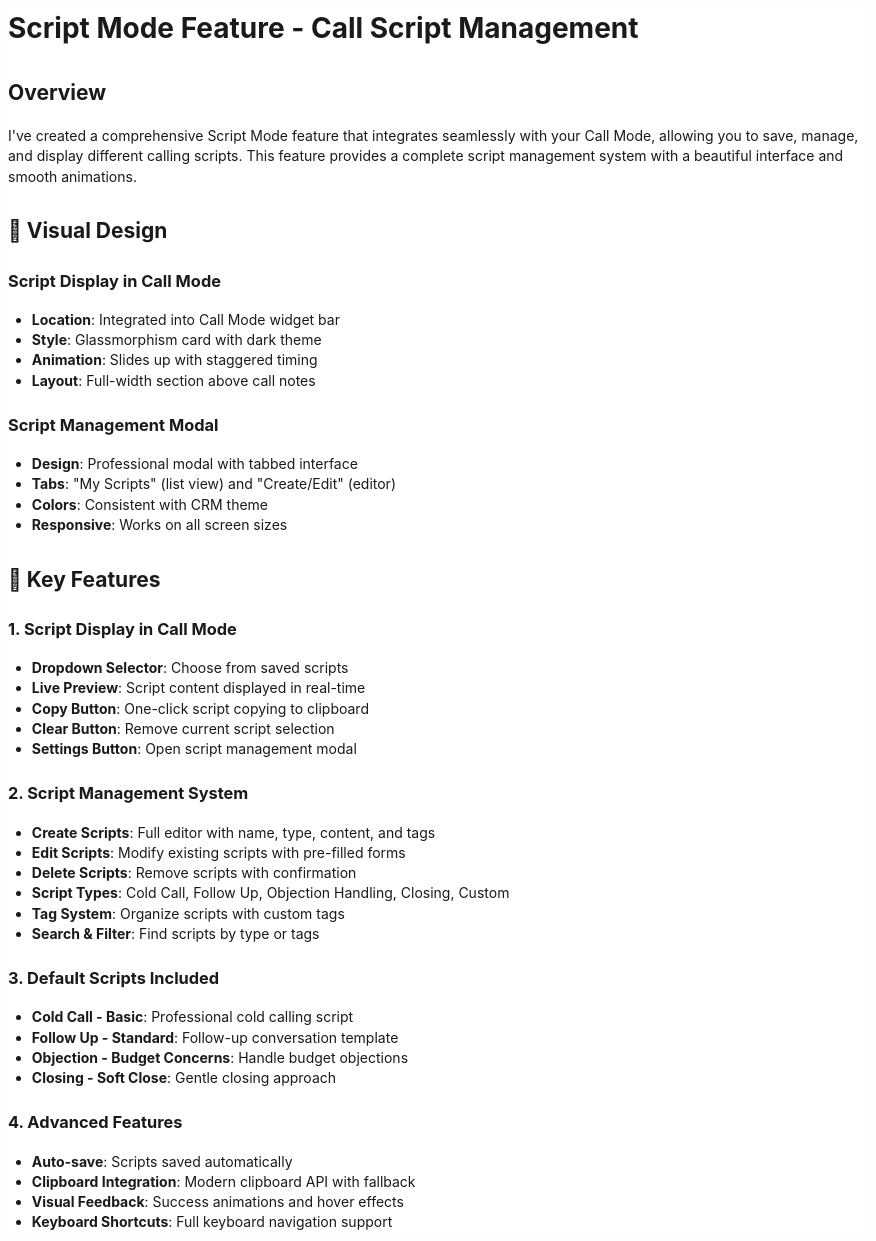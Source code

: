 # Script Mode Feature - Call Script Management

## Overview

I've created a comprehensive Script Mode feature that integrates seamlessly with your Call Mode, allowing you to save, manage, and display different calling scripts. This feature provides a complete script management system with a beautiful interface and smooth animations.

## 🎨 Visual Design

### Script Display in Call Mode
- **Location**: Integrated into Call Mode widget bar
- **Style**: Glassmorphism card with dark theme
- **Animation**: Slides up with staggered timing
- **Layout**: Full-width section above call notes

### Script Management Modal
- **Design**: Professional modal with tabbed interface
- **Tabs**: "My Scripts" (list view) and "Create/Edit" (editor)
- **Colors**: Consistent with CRM theme
- **Responsive**: Works on all screen sizes

## 🚀 Key Features

### 1. Script Display in Call Mode
- **Dropdown Selector**: Choose from saved scripts
- **Live Preview**: Script content displayed in real-time
- **Copy Button**: One-click script copying to clipboard
- **Clear Button**: Remove current script selection
- **Settings Button**: Open script management modal

### 2. Script Management System
- **Create Scripts**: Full editor with name, type, content, and tags
- **Edit Scripts**: Modify existing scripts with pre-filled forms
- **Delete Scripts**: Remove scripts with confirmation
- **Script Types**: Cold Call, Follow Up, Objection Handling, Closing, Custom
- **Tag System**: Organize scripts with custom tags
- **Search & Filter**: Find scripts by type or tags

### 3. Default Scripts Included
- **Cold Call - Basic**: Professional cold calling script
- **Follow Up - Standard**: Follow-up conversation template
- **Objection - Budget Concerns**: Handle budget objections
- **Closing - Soft Close**: Gentle closing approach

### 4. Advanced Features
- **Auto-save**: Scripts saved automatically
- **Clipboard Integration**: Modern clipboard API with fallback
- **Visual Feedback**: Success animations and hover effects
- **Keyboard Shortcuts**: Full keyboard navigation support
